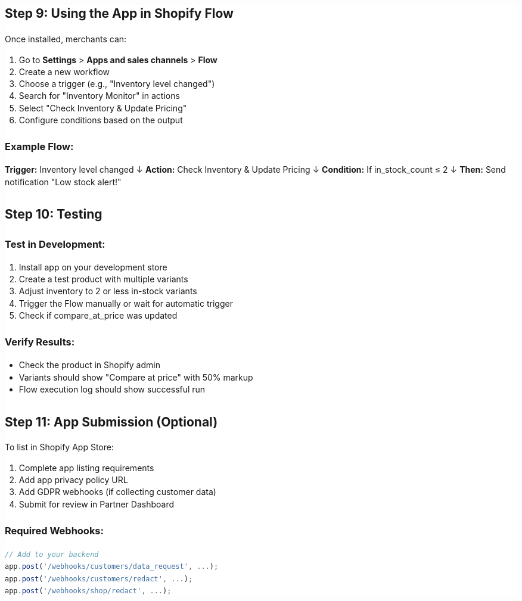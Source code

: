 ## Step 9: Using the App in Shopify Flow

Once installed, merchants can:

1. Go to **Settings** > **Apps and sales channels** > **Flow**
2. Create a new workflow
3. Choose a trigger (e.g., "Inventory level changed")
4. Search for "Inventory Monitor" in actions
5. Select "Check Inventory & Update Pricing"
6. Configure conditions based on the output

### Example Flow:

**Trigger:** Inventory level changed
↓
**Action:** Check Inventory & Update Pricing
↓
**Condition:** If in_stock_count ≤ 2
↓
**Then:** Send notification "Low stock alert!"

## Step 10: Testing

### Test in Development:
1. Install app on your development store
2. Create a test product with multiple variants
3. Adjust inventory to 2 or less in-stock variants
4. Trigger the Flow manually or wait for automatic trigger
5. Check if compare_at_price was updated

### Verify Results:
- Check the product in Shopify admin
- Variants should show "Compare at price" with 50% markup
- Flow execution log should show successful run

## Step 11: App Submission (Optional)

To list in Shopify App Store:

1. Complete app listing requirements
2. Add app privacy policy URL
3. Add GDPR webhooks (if collecting customer data)
4. Submit for review in Partner Dashboard

### Required Webhooks:
```javascript
// Add to your backend
app.post('/webhooks/customers/data_request', ...);
app.post('/webhooks/customers/redact', ...);
app.post('/webhooks/shop/redact', ...);
```
